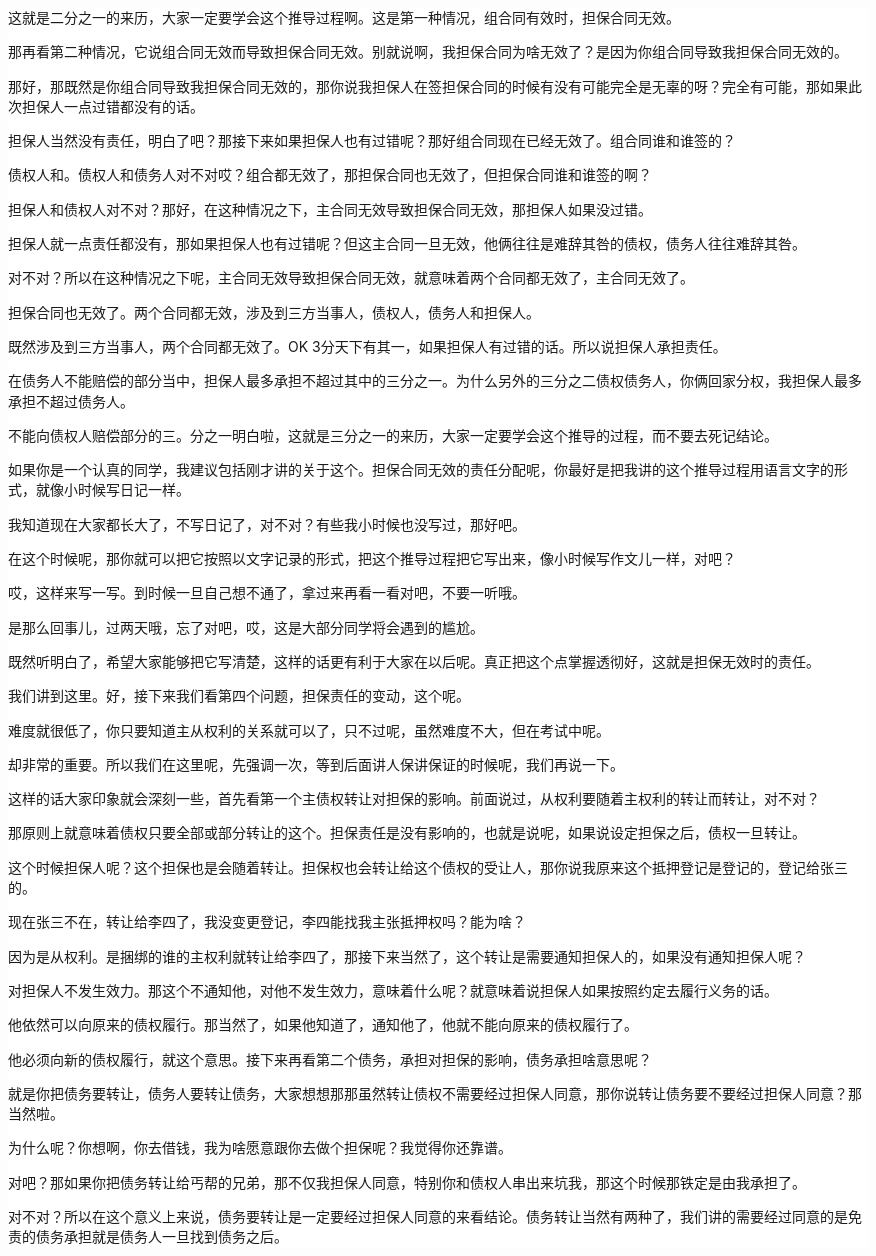 这就是二分之一的来历，大家一定要学会这个推导过程啊。这是第一种情况，组合同有效时，担保合同无效。

那再看第二种情况，它说组合同无效而导致担保合同无效。别就说啊，我担保合同为啥无效了？是因为你组合同导致我担保合同无效的。

那好，那既然是你组合同导致我担保合同无效的，那你说我担保人在签担保合同的时候有没有可能完全是无辜的呀？完全有可能，那如果此次担保人一点过错都没有的话。

担保人当然没有责任，明白了吧？那接下来如果担保人也有过错呢？那好组合同现在已经无效了。组合同谁和谁签的？

债权人和。债权人和债务人对不对哎？组合都无效了，那担保合同也无效了，但担保合同谁和谁签的啊？

担保人和债权人对不对？那好，在这种情况之下，主合同无效导致担保合同无效，那担保人如果没过错。

担保人就一点责任都没有，那如果担保人也有过错呢？但这主合同一旦无效，他俩往往是难辞其咎的债权，债务人往往难辞其咎。

对不对？所以在这种情况之下呢，主合同无效导致担保合同无效，就意味着两个合同都无效了，主合同无效了。

担保合同也无效了。两个合同都无效，涉及到三方当事人，债权人，债务人和担保人。

既然涉及到三方当事人，两个合同都无效了。OK 3分天下有其一，如果担保人有过错的话。所以说担保人承担责任。

在债务人不能赔偿的部分当中，担保人最多承担不超过其中的三分之一。为什么另外的三分之二债权债务人，你俩回家分权，我担保人最多承担不超过债务人。

不能向债权人赔偿部分的三。分之一明白啦，这就是三分之一的来历，大家一定要学会这个推导的过程，而不要去死记结论。

如果你是一个认真的同学，我建议包括刚才讲的关于这个。担保合同无效的责任分配呢，你最好是把我讲的这个推导过程用语言文字的形式，就像小时候写日记一样。

我知道现在大家都长大了，不写日记了，对不对？有些我小时候也没写过，那好吧。

在这个时候呢，那你就可以把它按照以文字记录的形式，把这个推导过程把它写出来，像小时候写作文儿一样，对吧？

哎，这样来写一写。到时候一旦自己想不通了，拿过来再看一看对吧，不要一听哦。

是那么回事儿，过两天哦，忘了对吧，哎，这是大部分同学将会遇到的尴尬。

既然听明白了，希望大家能够把它写清楚，这样的话更有利于大家在以后呢。真正把这个点掌握透彻好，这就是担保无效时的责任。

我们讲到这里。好，接下来我们看第四个问题，担保责任的变动，这个呢。

难度就很低了，你只要知道主从权利的关系就可以了，只不过呢，虽然难度不大，但在考试中呢。

却非常的重要。所以我们在这里呢，先强调一次，等到后面讲人保讲保证的时候呢，我们再说一下。

这样的话大家印象就会深刻一些，首先看第一个主债权转让对担保的影响。前面说过，从权利要随着主权利的转让而转让，对不对？

那原则上就意味着债权只要全部或部分转让的这个。担保责任是没有影响的，也就是说呢，如果说设定担保之后，债权一旦转让。

这个时候担保人呢？这个担保也是会随着转让。担保权也会转让给这个债权的受让人，那你说我原来这个抵押登记是登记的，登记给张三的。

现在张三不在，转让给李四了，我没变更登记，李四能找我主张抵押权吗？能为啥？

因为是从权利。是捆绑的谁的主权利就转让给李四了，那接下来当然了，这个转让是需要通知担保人的，如果没有通知担保人呢？

对担保人不发生效力。那这个不通知他，对他不发生效力，意味着什么呢？就意味着说担保人如果按照约定去履行义务的话。

他依然可以向原来的债权履行。那当然了，如果他知道了，通知他了，他就不能向原来的债权履行了。

他必须向新的债权履行，就这个意思。接下来再看第二个债务，承担对担保的影响，债务承担啥意思呢？

就是你把债务要转让，债务人要转让债务，大家想想那那虽然转让债权不需要经过担保人同意，那你说转让债务要不要经过担保人同意？那当然啦。

为什么呢？你想啊，你去借钱，我为啥愿意跟你去做个担保呢？我觉得你还靠谱。

对吧？那如果你把债务转让给丐帮的兄弟，那不仅我担保人同意，特别你和债权人串出来坑我，那这个时候那铁定是由我承担了。

对不对？所以在这个意义上来说，债务要转让是一定要经过担保人同意的来看结论。债务转让当然有两种了，我们讲的需要经过同意的是免责的债务承担就是债务人一旦找到债务之后。
